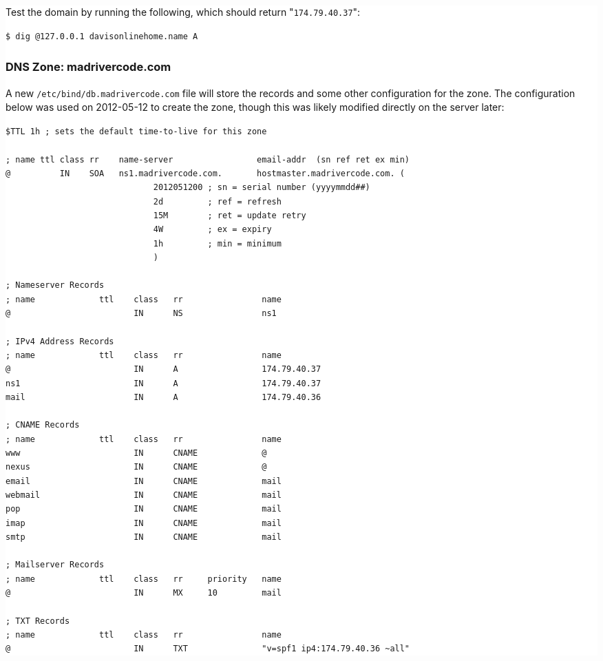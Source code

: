 Test the domain by running the following, which should return "`174.79.40.37`":

```shell-session
$ dig @127.0.0.1 davisonlinehome.name A
```


### DNS Zone: madrivercode.com

A new `/etc/bind/db.madrivercode.com` file will store the records and some other configuration for the zone. The configuration below was used on 2012-05-12 to create the zone, though this was likely modified directly on the server later:

```
$TTL 1h ; sets the default time-to-live for this zone

; name ttl class rr    name-server                 email-addr  (sn ref ret ex min)
@          IN    SOA   ns1.madrivercode.com.       hostmaster.madrivercode.com. (
                              2012051200 ; sn = serial number (yyyymmdd##)
                              2d         ; ref = refresh
                              15M        ; ret = update retry
                              4W         ; ex = expiry
                              1h         ; min = minimum
                              )

; Nameserver Records
; name             ttl    class   rr                name
@                         IN      NS                ns1

; IPv4 Address Records
; name             ttl    class   rr                name
@                         IN      A                 174.79.40.37
ns1                       IN      A                 174.79.40.37
mail                      IN      A                 174.79.40.36

; CNAME Records
; name             ttl    class   rr                name
www                       IN      CNAME             @
nexus                     IN      CNAME             @
email                     IN      CNAME             mail
webmail                   IN      CNAME             mail
pop                       IN      CNAME             mail
imap                      IN      CNAME             mail
smtp                      IN      CNAME             mail

; Mailserver Records
; name             ttl    class   rr     priority   name
@                         IN      MX     10         mail

; TXT Records
; name             ttl    class   rr                name
@                         IN      TXT               "v=spf1 ip4:174.79.40.36 ~all"
```
